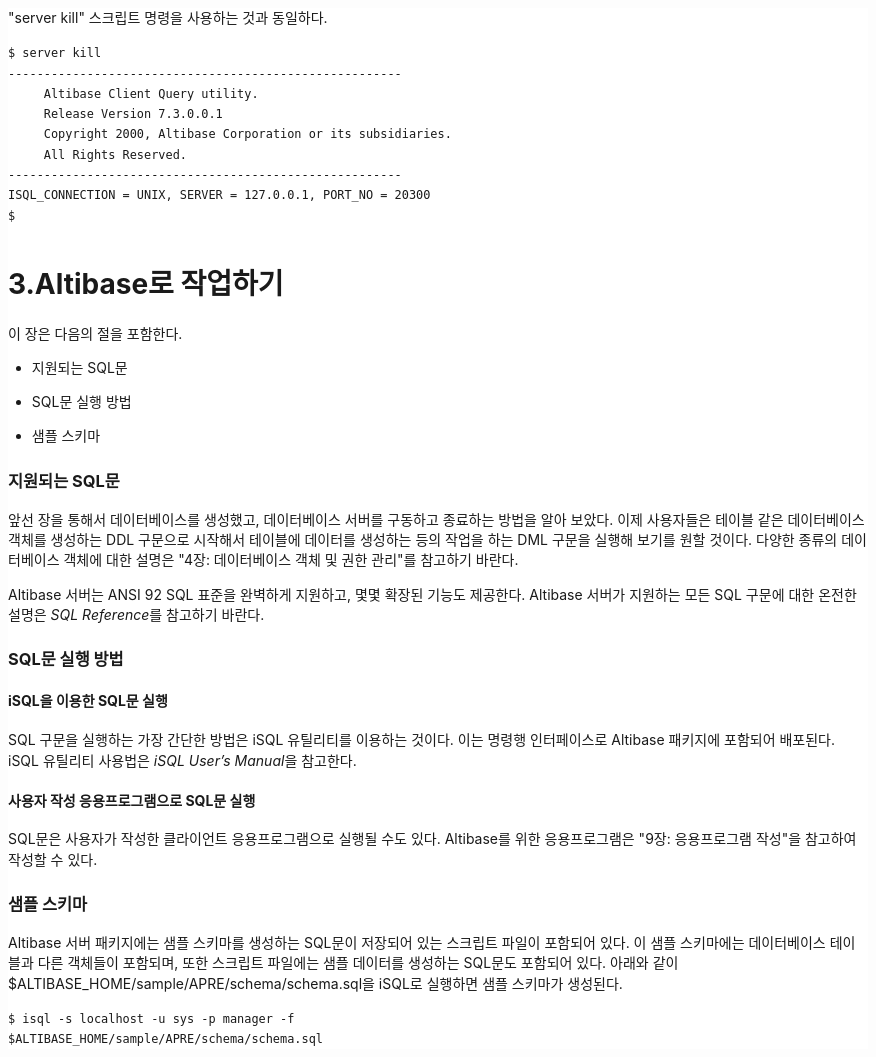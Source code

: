 

"server kill" 스크립트 명령을 사용하는 것과 동일하다.

```
$ server kill 
-------------------------------------------------------
     Altibase Client Query utility.
     Release Version 7.3.0.0.1
     Copyright 2000, Altibase Corporation or its subsidiaries.
     All Rights Reserved.
-------------------------------------------------------
ISQL_CONNECTION = UNIX, SERVER = 127.0.0.1, PORT_NO = 20300
$
```



3.Altibase로 작업하기
===================

이 장은 다음의 절을 포함한다.

-   지원되는 SQL문

-   SQL문 실행 방법

-   샘플 스키마

### 지원되는 SQL문 

앞선 장을 통해서 데이터베이스를 생성했고, 데이터베이스 서버를 구동하고 종료하는 방법을 알아 보았다. 이제 사용자들은 테이블 같은 데이터베이스 객체를 생성하는 DDL 구문으로 시작해서 테이블에 데이터를 생성하는 등의 작업을 하는 DML 구문을 실행해 보기를 원할 것이다. 다양한 종류의 데이터베이스 객체에 대한 설명은 "4장: 데이터베이스 객체 및 권한 관리"를 참고하기 바란다.

Altibase 서버는 ANSI 92 SQL 표준을 완벽하게 지원하고, 몇몇 확장된 기능도 제공한다. Altibase 서버가 지원하는 모든 SQL 구문에 대한 온전한 설명은 *SQL Reference*를 참고하기 바란다.

### SQL문 실행 방법

#### iSQL을 이용한 SQL문 실행

SQL 구문을 실행하는 가장 간단한 방법은 iSQL 유틸리티를 이용하는 것이다. 이는 명령행 인터페이스로 Altibase 패키지에 포함되어 배포된다. iSQL 유틸리티 사용법은 *iSQL User’s Manual*을 참고한다.

#### 사용자 작성 응용프로그램으로 SQL문 실행

SQL문은 사용자가 작성한 클라이언트 응용프로그램으로 실행될 수도 있다. Altibase를 위한 응용프로그램은 "9장: 응용프로그램 작성"을 참고하여 작성할 수 있다.

### 샘플 스키마

Altibase 서버 패키지에는 샘플 스키마를 생성하는 SQL문이 저장되어 있는 스크립트 파일이 포함되어 있다. 이 샘플 스키마에는 데이터베이스 테이블과 다른 객체들이 포함되며, 또한 스크립트 파일에는 샘플 데이터를 생성하는 SQL문도 포함되어 있다. 아래와 같이 \$ALTIBASE_HOME/sample/APRE/schema/schema.sql을 iSQL로 실행하면 샘플 스키마가 생성된다.

```
$ isql -s localhost -u sys -p manager -f 
$ALTIBASE_HOME/sample/APRE/schema/schema.sql
```
